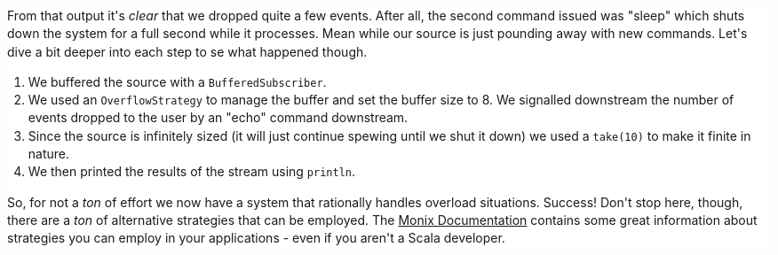 From that output it's _clear_ that we dropped quite a few events. After all, the second command issued was "sleep"
which shuts down the system for a full second while it processes. Mean while our source is just pounding away with
new commands. Let's dive a bit deeper into each step to se what happened though.

1. We buffered the source with a `BufferedSubscriber`.
2. We used an `OverflowStrategy` to manage the buffer and set the buffer size to 8. We signalled downstream the
   number of events dropped to the user by an "echo" command downstream.
3. Since the source is infinitely sized (it will just continue spewing until we shut it down) we used a `take(10)`
   to make it finite in nature.
4. We then printed the results of the stream using `println`.

So, for not a _ton_ of effort we now have a system that rationally handles overload situations. Success! Don't
stop here, though, there are a _ton_ of alternative strategies that can be employed. The
[Monix Documentation](https://monix.io/docs/3x/reactive/observable.html#back-pressure-buffering-throttling) contains
some great information about strategies you can employ in your applications - even if you aren't a Scala developer.

